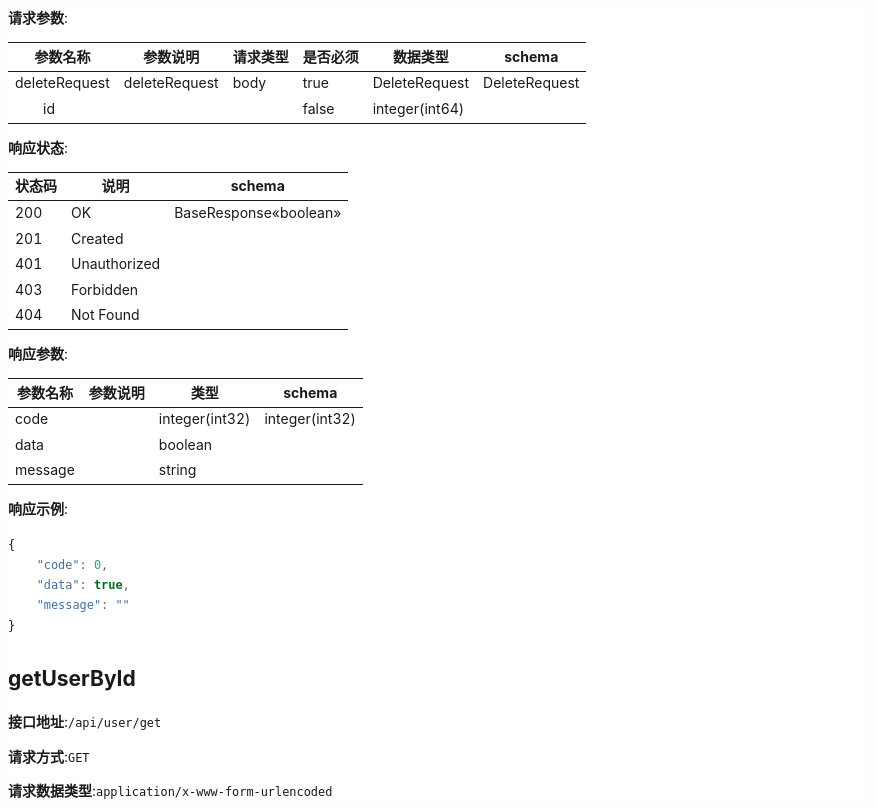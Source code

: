 
**请求参数**:


| 参数名称 | 参数说明 | 请求类型    | 是否必须 | 数据类型 | schema |
| -------- | -------- | ----- | -------- | -------- | ------ |
|deleteRequest|deleteRequest|body|true|DeleteRequest|DeleteRequest|
|&emsp;&emsp;id|||false|integer(int64)||


**响应状态**:


| 状态码 | 说明 | schema |
| -------- | -------- | ----- | 
|200|OK|BaseResponse«boolean»|
|201|Created||
|401|Unauthorized||
|403|Forbidden||
|404|Not Found||


**响应参数**:


| 参数名称 | 参数说明 | 类型 | schema |
| -------- | -------- | ----- |----- | 
|code||integer(int32)|integer(int32)|
|data||boolean||
|message||string||


**响应示例**:
```javascript
{
	"code": 0,
	"data": true,
	"message": ""
}
```


## getUserById


**接口地址**:`/api/user/get`


**请求方式**:`GET`


**请求数据类型**:`application/x-www-form-urlencoded`

